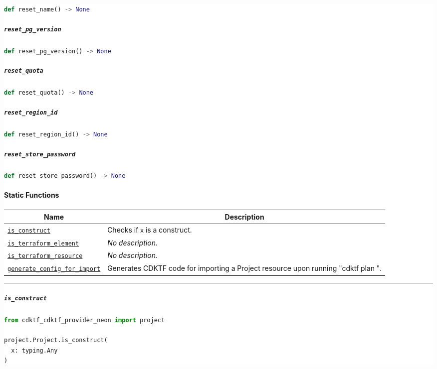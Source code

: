 ```python
def reset_name() -> None
```

##### `reset_pg_version` <a name="reset_pg_version" id="@cdktf/provider-neon.project.Project.resetPgVersion"></a>

```python
def reset_pg_version() -> None
```

##### `reset_quota` <a name="reset_quota" id="@cdktf/provider-neon.project.Project.resetQuota"></a>

```python
def reset_quota() -> None
```

##### `reset_region_id` <a name="reset_region_id" id="@cdktf/provider-neon.project.Project.resetRegionId"></a>

```python
def reset_region_id() -> None
```

##### `reset_store_password` <a name="reset_store_password" id="@cdktf/provider-neon.project.Project.resetStorePassword"></a>

```python
def reset_store_password() -> None
```

#### Static Functions <a name="Static Functions" id="Static Functions"></a>

| **Name** | **Description** |
| --- | --- |
| <code><a href="#@cdktf/provider-neon.project.Project.isConstruct">is_construct</a></code> | Checks if `x` is a construct. |
| <code><a href="#@cdktf/provider-neon.project.Project.isTerraformElement">is_terraform_element</a></code> | *No description.* |
| <code><a href="#@cdktf/provider-neon.project.Project.isTerraformResource">is_terraform_resource</a></code> | *No description.* |
| <code><a href="#@cdktf/provider-neon.project.Project.generateConfigForImport">generate_config_for_import</a></code> | Generates CDKTF code for importing a Project resource upon running "cdktf plan <stack-name>". |

---

##### `is_construct` <a name="is_construct" id="@cdktf/provider-neon.project.Project.isConstruct"></a>

```python
from cdktf_cdktf_provider_neon import project

project.Project.is_construct(
  x: typing.Any
)
```
